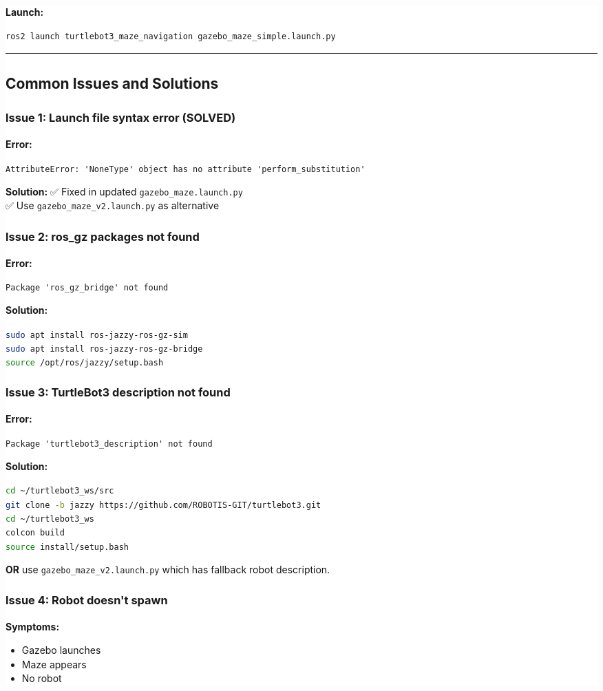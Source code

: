 **Launch:**
```bash
ros2 launch turtlebot3_maze_navigation gazebo_maze_simple.launch.py
```

---

## Common Issues and Solutions

### Issue 1: Launch file syntax error (SOLVED)

**Error:**
```
AttributeError: 'NoneType' object has no attribute 'perform_substitution'
```

**Solution:**
✅ Fixed in updated `gazebo_maze.launch.py`  
✅ Use `gazebo_maze_v2.launch.py` as alternative

### Issue 2: ros_gz packages not found

**Error:**
```
Package 'ros_gz_bridge' not found
```

**Solution:**
```bash
sudo apt install ros-jazzy-ros-gz-sim
sudo apt install ros-jazzy-ros-gz-bridge
source /opt/ros/jazzy/setup.bash
```

### Issue 3: TurtleBot3 description not found

**Error:**
```
Package 'turtlebot3_description' not found
```

**Solution:**
```bash
cd ~/turtlebot3_ws/src
git clone -b jazzy https://github.com/ROBOTIS-GIT/turtlebot3.git
cd ~/turtlebot3_ws
colcon build
source install/setup.bash
```

**OR** use `gazebo_maze_v2.launch.py` which has fallback robot description.

### Issue 4: Robot doesn't spawn

**Symptoms:**
- Gazebo launches
- Maze appears
- No robot

